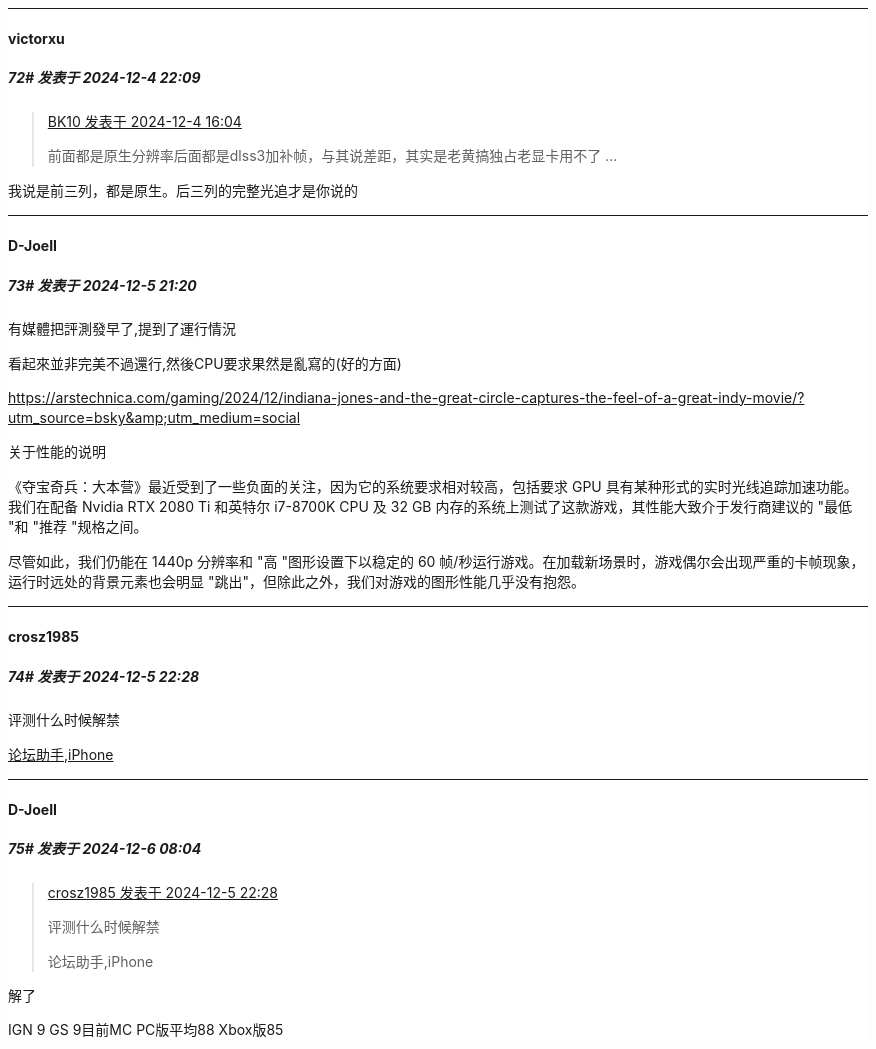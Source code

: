 
*****

####  victorxu  
##### 72#       发表于 2024-12-4 22:09

<blockquote><a href="httphttps://bbs.saraba1st.com/2b/forum.php?mod=redirect&amp;goto=findpost&amp;pid=66842352&amp;ptid=2168590" target="_blank">BK10 发表于 2024-12-4 16:04</a>

前面都是原生分辨率后面都是dlss3加补帧，与其说差距，其实是老黄搞独占老显卡用不了 ...</blockquote>
我说是前三列，都是原生。后三列的完整光追才是你说的


*****

####  D-JoeII  
##### 73#       发表于 2024-12-5 21:20

有媒體把評測發早了,提到了運行情況

看起來並非完美不過還行,然後CPU要求果然是亂寫的(好的方面)

https://arstechnica.com/gaming/2024/12/indiana-jones-and-the-great-circle-captures-the-feel-of-a-great-indy-movie/?utm_source=bsky&amp;utm_medium=social

关于性能的说明

《夺宝奇兵：大本营》最近受到了一些负面的关注，因为它的系统要求相对较高，包括要求 GPU 具有某种形式的实时光线追踪加速功能。我们在配备 Nvidia RTX 2080 Ti 和英特尔 i7-8700K CPU 及 32 GB 内存的系统上测试了这款游戏，其性能大致介于发行商建议的 "最低 "和 "推荐 "规格之间。

尽管如此，我们仍能在 1440p 分辨率和 "高 "图形设置下以稳定的 60 帧/秒运行游戏。在加载新场景时，游戏偶尔会出现严重的卡帧现象，运行时远处的背景元素也会明显 "跳出"，但除此之外，我们对游戏的图形性能几乎没有抱怨。


*****

####  crosz1985  
##### 74#       发表于 2024-12-5 22:28

评测什么时候解禁

[论坛助手,iPhone](https://bbs.saraba1st.com/2b/forum.php?mod=viewthread&amp;tid=2029836)


*****

####  D-JoeII  
##### 75#       发表于 2024-12-6 08:04

<blockquote><a href="httphttps://bbs.saraba1st.com/2b/forum.php?mod=redirect&amp;goto=findpost&amp;pid=66853954&amp;ptid=2168590" target="_blank">crosz1985 发表于 2024-12-5 22:28</a>

评测什么时候解禁

论坛助手,iPhone</blockquote>
解了

IGN 9 GS 9目前MC PC版平均88 Xbox版85

